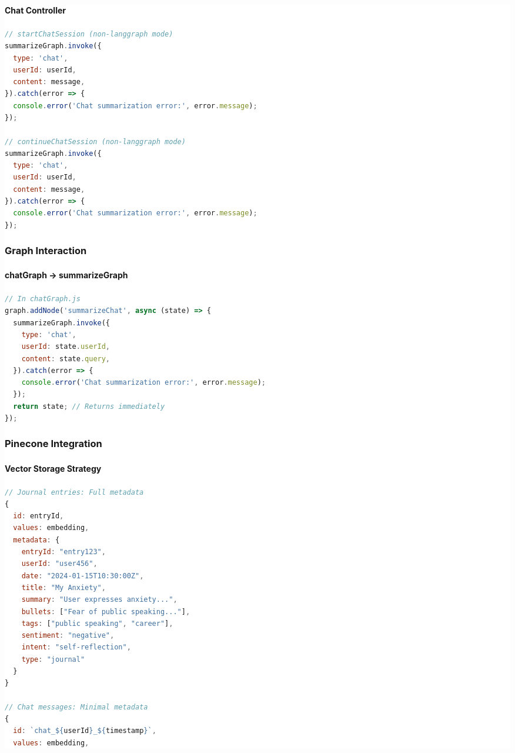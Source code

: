 #### Chat Controller
```javascript
// startChatSession (non-langgraph mode)
summarizeGraph.invoke({
  type: 'chat',
  userId: userId,
  content: message,
}).catch(error => {
  console.error('Chat summarization error:', error.message);
});

// continueChatSession (non-langgraph mode)
summarizeGraph.invoke({
  type: 'chat',
  userId: userId,
  content: message,
}).catch(error => {
  console.error('Chat summarization error:', error.message);
});
```

### Graph Interaction

#### chatGraph → summarizeGraph
```javascript
// In chatGraph.js
graph.addNode('summarizeChat', async (state) => {
  summarizeGraph.invoke({
    type: 'chat',
    userId: state.userId,
    content: state.query,
  }).catch(error => {
    console.error('Chat summarization error:', error.message);
  });
  return state; // Returns immediately
});
```

### Pinecone Integration

#### Vector Storage Strategy
```javascript
// Journal entries: Full metadata
{
  id: entryId,
  values: embedding,
  metadata: {
    entryId: "entry123",
    userId: "user456",
    date: "2024-01-15T10:30:00Z",
    title: "My Anxiety",
    summary: "User expresses anxiety...",
    bullets: ["Fear of public speaking..."],
    tags: ["public speaking", "career"],
    sentiment: "negative",
    intent: "self-reflection",
    type: "journal"
  }
}

// Chat messages: Minimal metadata
{
  id: `chat_${userId}_${timestamp}`,
  values: embedding,
```